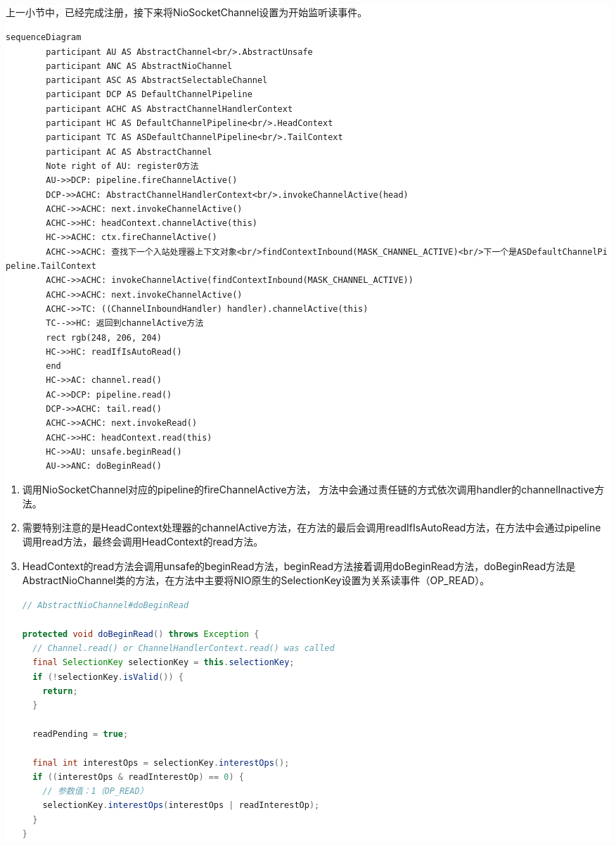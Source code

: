 上一小节中，已经完成注册，接下来将NioSocketChannel设置为开始监听读事件。

```mermaid
sequenceDiagram
		participant AU AS AbstractChannel<br/>.AbstractUnsafe
		participant ANC AS AbstractNioChannel
		participant ASC AS AbstractSelectableChannel
		participant DCP AS DefaultChannelPipeline
		participant ACHC AS AbstractChannelHandlerContext
		participant HC AS DefaultChannelPipeline<br/>.HeadContext
		participant TC AS ASDefaultChannelPipeline<br/>.TailContext
		participant AC AS AbstractChannel
		Note right of AU: register0方法
		AU->>DCP: pipeline.fireChannelActive()
		DCP->>ACHC: AbstractChannelHandlerContext<br/>.invokeChannelActive(head)
		ACHC->>ACHC: next.invokeChannelActive()
		ACHC->>HC: headContext.channelActive(this)
		HC->>ACHC: ctx.fireChannelActive()
		ACHC->>ACHC: 查找下一个入站处理器上下文对象<br/>findContextInbound(MASK_CHANNEL_ACTIVE)<br/>下一个是ASDefaultChannelPipeline.TailContext
		ACHC->>ACHC: invokeChannelActive(findContextInbound(MASK_CHANNEL_ACTIVE))
		ACHC->>ACHC: next.invokeChannelActive()
		ACHC->>TC: ((ChannelInboundHandler) handler).channelActive(this)
		TC-->>HC: 返回到channelActive方法
		rect rgb(248, 206, 204)
		HC->>HC: readIfIsAutoRead()
		end
		HC->>AC: channel.read()
		AC->>DCP: pipeline.read()
		DCP->>ACHC: tail.read()
		ACHC->>ACHC: next.invokeRead()
		ACHC->>HC: headContext.read(this)
		HC->>AU: unsafe.beginRead()
		AU->>ANC: doBeginRead()
```

1. 调用NioSocketChannel对应的pipeline的fireChannelActive方法， 方法中会通过责任链的方式依次调用handler的channelInactive方法。

2. 需要特别注意的是HeadContext处理器的channelActive方法，在方法的最后会调用readIfIsAutoRead方法，在方法中会通过pipeline调用read方法，最终会调用HeadContext的read方法。

3. HeadContext的read方法会调用unsafe的beginRead方法，beginRead方法接着调用doBeginRead方法，doBeginRead方法是AbstractNioChannel类的方法，在方法中主要将NIO原生的SelectionKey设置为关系读事件（OP_READ）。

   ```java
   // AbstractNioChannel#doBeginRead
   
   protected void doBeginRead() throws Exception {
     // Channel.read() or ChannelHandlerContext.read() was called
     final SelectionKey selectionKey = this.selectionKey;
     if (!selectionKey.isValid()) {
       return;
     }
   
     readPending = true;
   
     final int interestOps = selectionKey.interestOps();
     if ((interestOps & readInterestOp) == 0) {
       // 参数值：1（OP_READ）
       selectionKey.interestOps(interestOps | readInterestOp);
     }
   }
   ```
